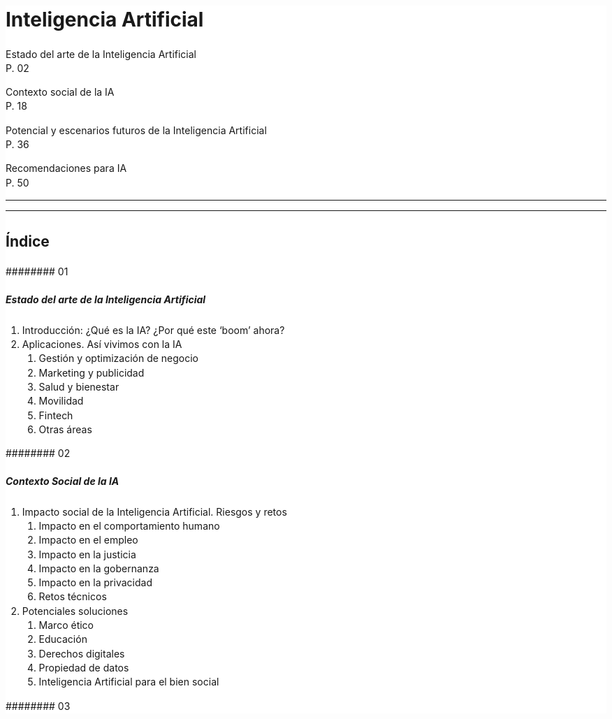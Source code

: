 # Inteligencia Artificial

Estado del arte de la Inteligencia Artificial  
P. 02

Contexto social de la IA  
P. 18

Potencial y escenarios futuros de la Inteligencia Artificial  
P. 36

Recomendaciones para IA  
P. 50

---



---

## Índice

######## 01

##### Estado del arte de la Inteligencia Artificial

1. Introducción: ¿Qué es la IA? ¿Por qué este ‘boom’ ahora?  
2. Aplicaciones. Así vivimos con la IA  
    1. Gestión y optimización de negocio  
    2. Marketing y publicidad  
    3. Salud y bienestar  
    4. Movilidad  
    5. Fintech  
    6. Otras áreas  

######## 02

##### Contexto Social de la IA

1. Impacto social de la Inteligencia Artificial. Riesgos y retos  
    1. Impacto en el comportamiento humano  
    2. Impacto en el empleo  
    3. Impacto en la justicia  
    4. Impacto en la gobernanza  
    5. Impacto en la privacidad  
    6. Retos técnicos  
2. Potenciales soluciones  
    1. Marco ético  
    2. Educación  
    3. Derechos digitales  
    4. Propiedad de datos  
    5. Inteligencia Artificial para el bien social

######## 03
